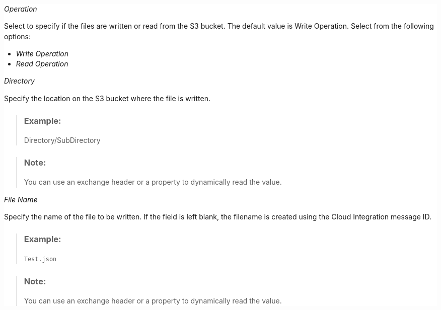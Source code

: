 *Operation*



</td>
<td valign="top">

Select to specify if the files are written or read from the S3 bucket. The default value is Write Operation. Select from the following options:

-   *Write Operation* 
-   *Read Operation* 



</td>
</tr>
<tr>
<td valign="top">

*Directory*



</td>
<td valign="top">

Specify the location on the S3 bucket where the file is written.

> ### Example:  
> Directory/SubDirectory

> ### Note:  
> You can use an exchange header or a property to dynamically read the value.



</td>
</tr>
<tr>
<td valign="top">

*File Name*



</td>
<td valign="top">

Specify the name of the file to be written. If the field is left blank, the filename is created using the Cloud Integration message ID.

> ### Example:  
> `Test.json`

> ### Note:  
> You can use an exchange header or a property to dynamically read the value.



</td>
</tr>
<tr>
<td valign="top">
